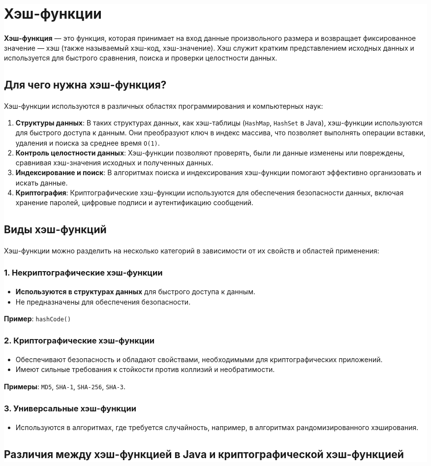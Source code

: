 # Хэш-функции

**Хэш-функция** — это функция, которая принимает на вход данные произвольного размера и возвращает фиксированное
значение — хэш (также называемый хэш-код, хэш-значение). Хэш служит кратким представлением исходных данных и
используется для быстрого сравнения, поиска и проверки целостности данных.

## Для чего нужна хэш-функция?

Хэш-функции используются в различных областях программирования и компьютерных наук:

1. **Структуры данных**: В таких структурах данных, как хэш-таблицы (```HashMap```, ```HashSet``` в Java), хэш-функции
   используются для быстрого доступа к данным. Они преобразуют ключ в индекс массива, что позволяет выполнять операции
   вставки, удаления и поиска за среднее время ```O(1)```.
2. **Контроль целостности данных**: Хэш-функции позволяют проверять, были ли данные изменены или повреждены, сравнивая
   хэш-значения исходных и полученных данных.
3. **Индексирование и поиск**: В алгоритмах поиска и индексирования хэш-функции помогают эффективно организовать и
   искать данные.
4. **Криптография**: Криптографические хэш-функции используются для обеспечения безопасности данных, включая хранение
   паролей, цифровые подписи и аутентификацию сообщений.

## Виды хэш-функций

Хэш-функции можно разделить на несколько категорий в зависимости от их свойств и областей применения:

### 1. Некриптографические хэш-функции

- **Используются в структурах данных** для быстрого доступа к данным.
- Не предназначены для обеспечения безопасности.

**Пример**: ```hashCode()```

### 2. Криптографические хэш-функции

- Обеспечивают безопасность и обладают свойствами, необходимыми для криптографических приложений.
- Имеют сильные требования к стойкости против коллизий и необратимости.

**Примеры**: ```MD5```, ```SHA-1```, ```SHA-256```, ```SHA-3```.

### 3. Универсальные хэш-функции

- Используются в алгоритмах, где требуется случайность, например, в алгоритмах рандомизированного хэширования.

## Различия между хэш-функцией в Java и криптографической хэш-функцией
